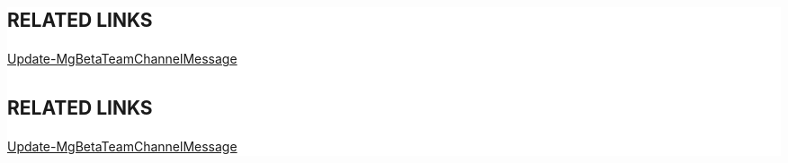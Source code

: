 ## RELATED LINKS
[Update-MgBetaTeamChannelMessage](/powershell/module/Microsoft.Graph.Beta.Teams/Update-MgBetaTeamChannelMessage?view=graph-powershell-beta)

## RELATED LINKS
[Update-MgBetaTeamChannelMessage](/powershell/module/Microsoft.Graph.Beta.Teams/Update-MgBetaTeamChannelMessage?view=graph-powershell-beta)

